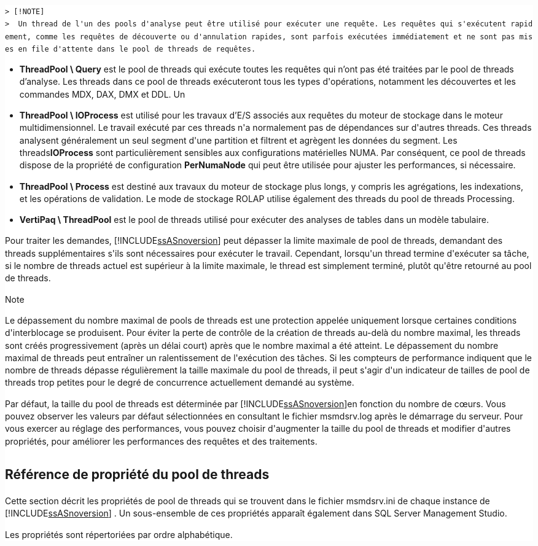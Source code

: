     > [!NOTE]  
    >  Un thread de l'un des pools d'analyse peut être utilisé pour exécuter une requête. Les requêtes qui s'exécutent rapidement, comme les requêtes de découverte ou d'annulation rapides, sont parfois exécutées immédiatement et ne sont pas mises en file d'attente dans le pool de threads de requêtes. 
  
-   **ThreadPool \ Query** est le pool de threads qui exécute toutes les requêtes qui n’ont pas été traitées par le pool de threads d’analyse. Les threads dans ce pool de threads exécuteront tous les types d'opérations, notamment les découvertes et les commandes MDX, DAX, DMX et DDL. Un
  
-   **ThreadPool \ IOProcess** est utilisé pour les travaux d’E/S associés aux requêtes du moteur de stockage dans le moteur multidimensionnel. Le travail exécuté par ces threads n'a normalement pas de dépendances sur d'autres threads. Ces threads analysent généralement un seul segment d'une partition et filtrent et agrègent les données du segment. Les threads**IOProcess** sont particulièrement sensibles aux configurations matérielles NUMA. Par conséquent, ce pool de threads dispose de la propriété de configuration **PerNumaNode** qui peut être utilisée pour ajuster les performances, si nécessaire. 
  
-   **ThreadPool \ Process** est destiné aux travaux du moteur de stockage plus longs, y compris les agrégations, les indexations, et les opérations de validation. Le mode de stockage ROLAP utilise également des threads du pool de threads Processing.  

- **VertiPaq \ ThreadPool** est le pool de threads utilisé pour exécuter des analyses de tables dans un modèle tabulaire.
  
 Pour traiter les demandes, [!INCLUDE[ssASnoversion](../../includes/ssasnoversion-md.md)] peut dépasser la limite maximale de pool de threads, demandant des threads supplémentaires s'ils sont nécessaires pour exécuter le travail. Cependant, lorsqu'un thread termine d'exécuter sa tâche, si le nombre de threads actuel est supérieur à la limite maximale, le thread est simplement terminé, plutôt qu'être retourné au pool de threads.  
  
> [!NOTE]  
>  Le dépassement du nombre maximal de pools de threads est une protection appelée uniquement lorsque certaines conditions d'interblocage se produisent. Pour éviter la perte de contrôle de la création de threads au-delà du nombre maximal, les threads sont créés progressivement (après un délai court) après que le nombre maximal a été atteint. Le dépassement du nombre maximal de threads peut entraîner un ralentissement de l'exécution des tâches. Si les compteurs de performance indiquent que le nombre de threads dépasse régulièrement la taille maximale du pool de threads, il peut s'agir d'un indicateur de tailles de pool de threads trop petites pour le degré de concurrence actuellement demandé au système.  
  
 Par défaut, la taille du pool de threads est déterminée par [!INCLUDE[ssASnoversion](../../includes/ssasnoversion-md.md)]en fonction du nombre de cœurs. Vous pouvez observer les valeurs par défaut sélectionnées en consultant le fichier msmdsrv.log après le démarrage du serveur. Pour vous exercer au réglage des performances, vous pouvez choisir d'augmenter la taille du pool de threads et modifier d'autres propriétés, pour améliorer les performances des requêtes et des traitements.  
  
##  <a name="bkmk_propref"></a> Référence de propriété du pool de threads  
 Cette section décrit les propriétés de pool de threads qui se trouvent dans le fichier msmdsrv.ini de chaque instance de [!INCLUDE[ssASnoversion](../../includes/ssasnoversion-md.md)] . Un sous-ensemble de ces propriétés apparaît également dans SQL Server Management Studio.  
  
 Les propriétés sont répertoriées par ordre alphabétique.  
  